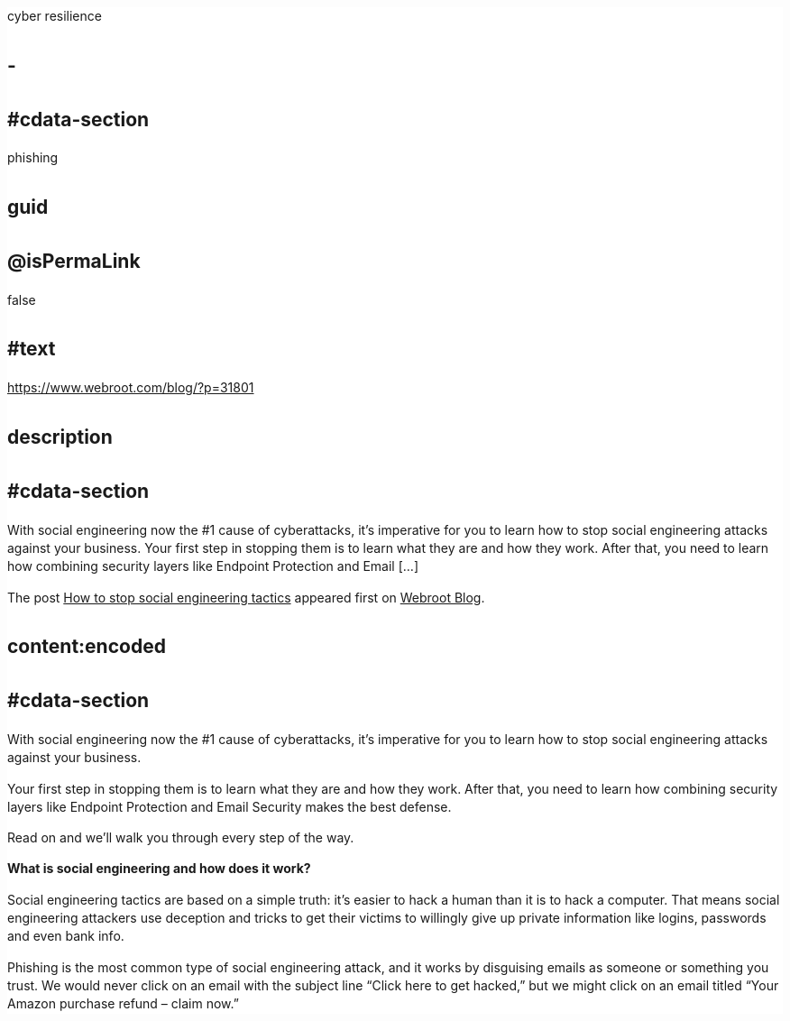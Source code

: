 cyber resilience
## -
## #cdata-section
phishing
## guid
## @isPermaLink
false
## #text
https://www.webroot.com/blog/?p=31801
## description
## #cdata-section
<p>With social engineering now the #1 cause of cyberattacks, it’s imperative for you to learn how to stop social engineering attacks against your business. Your first step in stopping them is to learn what they are and how they work. After that, you need to learn how combining security layers like Endpoint Protection and Email [&#8230;]</p>
<p>The post <a rel="nofollow" href="https://www.webroot.com/blog/2022/08/24/how-to-stop-social-engineering-tactics/">How to stop social engineering tactics</a> appeared first on <a rel="nofollow" href="https://www.webroot.com/blog">Webroot Blog</a>.</p>

## content:encoded
## #cdata-section

<p>With social engineering now the #1 cause of cyberattacks, it’s imperative for you to learn how to stop social engineering attacks against your business.</p>



<p>Your first step in stopping them is to learn what they are and how they work. After that, you need to learn how combining security layers like Endpoint Protection and Email Security makes the best defense.</p>



<p>Read on and we’ll walk you through every step of the way.</p>



<p><strong>What is social engineering and how does it work?</strong></p>



<p>Social engineering tactics are based on a simple truth: it’s easier to hack a human than it is to hack a computer. That means social engineering attackers use deception and tricks to get their victims to willingly give up private information like logins, passwords and even bank info.</p>



<p>Phishing is the most common type of social engineering attack, and it works by disguising emails as someone or something you trust. We would never click on an email with the subject line “Click here to get hacked,” but we might click on an email titled “Your Amazon purchase refund – claim now.”</p>
